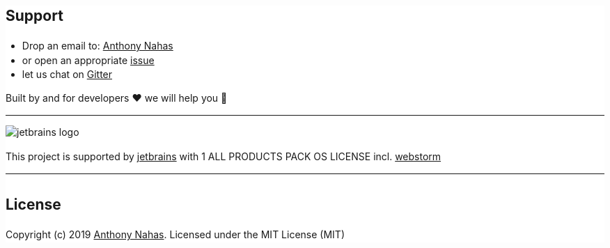 <a name="support"/>

## Support
+ Drop an email to: [Anthony Nahas](mailto:anthony.na@hotmail.de)
+ or open an appropriate [issue](https://github.com/angular-material-extensions/fab-menu/issues)
+ let us chat on [Gitter](https://gitter.im/angular-material-extensions/Lobby)
 
 Built by and for developers :heart: we will help you :punch:

---

![jetbrains logo](https://raw.githubusercontent.com/angular-material-extensions/fab-menu/HEAD/assets/jetbrains-variant-4_logos/jetbrains-variant-4.png)

This project is supported by [jetbrains](https://www.jetbrains.com/) with 1 ALL PRODUCTS PACK OS LICENSE incl. [webstorm](https://www.jetbrains.com/webstorm)

---

<a name="license"/>

## License

Copyright (c) 2019 [Anthony Nahas](https://github.com/AnthonyNahas). Licensed under the MIT License (MIT)

